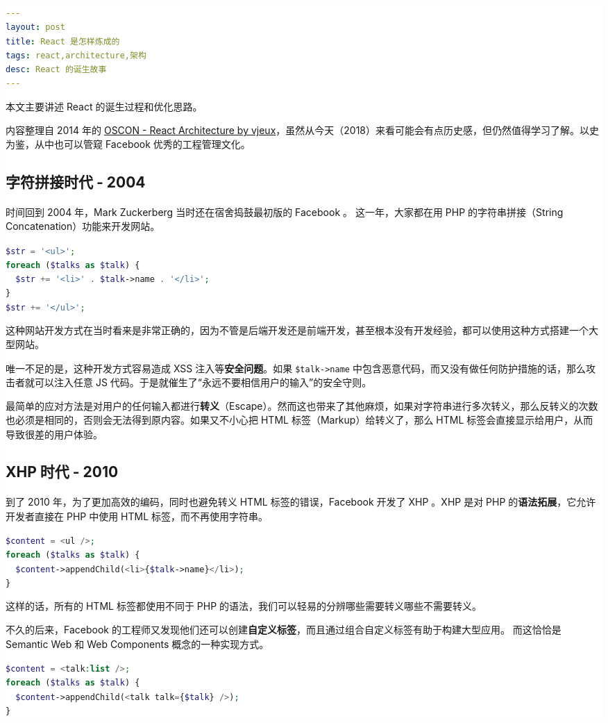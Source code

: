 ```yaml
---
layout: post
title: React 是怎样炼成的
tags: react,architecture,架构
desc: React 的诞生故事
---
```


本文主要讲述 React 的诞生过程和优化思路。

内容整理自 2014 年的 [OSCON - React Architecture by vjeux](https://speakerdeck.com/vjeux/oscon-react-architecture)，虽然从今天（2018）来看可能会有点历史感，但仍然值得学习了解。以史为鉴，从中也可以管窥 Facebook 优秀的工程管理文化。

## 字符拼接时代 - 2004

时间回到 2004 年，Mark Zuckerberg 当时还在宿舍捣鼓最初版的 Facebook 。
这一年，大家都在用 PHP 的字符串拼接（String Concatenation）功能来开发网站。

```php
$str = '<ul>';
foreach ($talks as $talk) {
  $str += '<li>' . $talk->name . '</li>';
}
$str += '</ul>';
```

这种网站开发方式在当时看来是非常正确的，因为不管是后端开发还是前端开发，甚至根本没有开发经验，都可以使用这种方式搭建一个大型网站。

唯一不足的是，这种开发方式容易造成 XSS 注入等**安全问题**。如果 `$talk->name` 中包含恶意代码，而又没有做任何防护措施的话，那么攻击者就可以注入任意 JS 代码。于是就催生了“永远不要相信用户的输入”的安全守则。

最简单的应对方法是对用户的任何输入都进行**转义**（Escape）。然而这也带来了其他麻烦，如果对字符串进行多次转义，那么反转义的次数也必须是相同的，否则会无法得到原内容。如果又不小心把 HTML 标签（Markup）给转义了，那么 HTML 标签会直接显示给用户，从而导致很差的用户体验。

## XHP 时代 - 2010

到了 2010 年，为了更加高效的编码，同时也避免转义 HTML 标签的错误，Facebook 开发了 XHP 。XHP 是对 PHP 的**语法拓展**，它允许开发者直接在 PHP 中使用 HTML 标签，而不再使用字符串。

```php
$content = <ul />;
foreach ($talks as $talk) {
  $content->appendChild(<li>{$talk->name}</li>);
}
```

这样的话，所有的 HTML 标签都使用不同于 PHP 的语法，我们可以轻易的分辨哪些需要转义哪些不需要转义。

不久的后来，Facebook 的工程师又发现他们还可以创建**自定义标签**，而且通过组合自定义标签有助于构建大型应用。
而这恰恰是 Semantic Web 和 Web Components 概念的一种实现方式。

```php
$content = <talk:list />;
foreach ($talks as $talk) {
  $content->appendChild(<talk talk={$talk} />);
}
```
